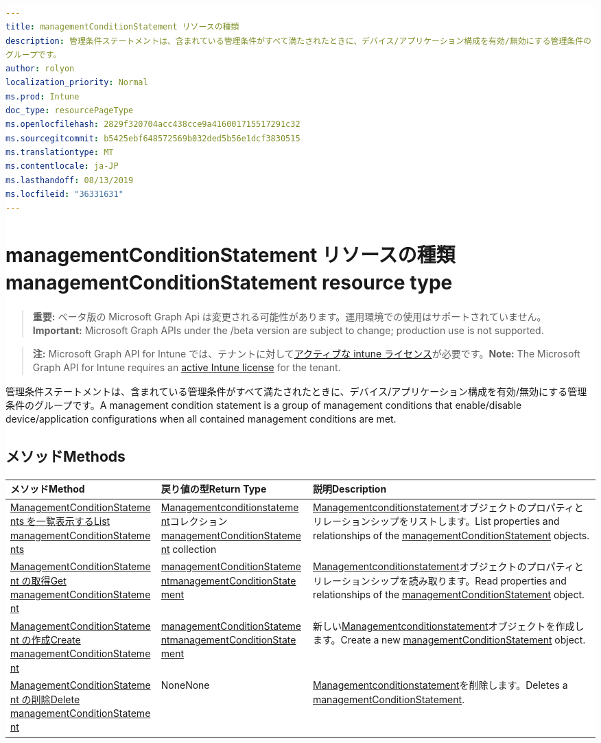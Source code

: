 ```yaml
---
title: managementConditionStatement リソースの種類
description: 管理条件ステートメントは、含まれている管理条件がすべて満たされたときに、デバイス/アプリケーション構成を有効/無効にする管理条件のグループです。
author: rolyon
localization_priority: Normal
ms.prod: Intune
doc_type: resourcePageType
ms.openlocfilehash: 2829f320704acc438cce9a416001715517291c32
ms.sourcegitcommit: b5425ebf648572569b032ded5b56e1dcf3830515
ms.translationtype: MT
ms.contentlocale: ja-JP
ms.lasthandoff: 08/13/2019
ms.locfileid: "36331631"
---
```

# <a name="managementconditionstatement-resource-type"></a><span data-ttu-id="1af66-103">managementConditionStatement リソースの種類</span><span class="sxs-lookup"><span data-stu-id="1af66-103">managementConditionStatement resource type</span></span>

> <span data-ttu-id="1af66-104">**重要:** ベータ版の Microsoft Graph Api は変更される可能性があります。運用環境での使用はサポートされていません。</span><span class="sxs-lookup"><span data-stu-id="1af66-104">**Important:** Microsoft Graph APIs under the /beta version are subject to change; production use is not supported.</span></span>

> <span data-ttu-id="1af66-105">**注:** Microsoft Graph API for Intune では、テナントに対して[アクティブな intune ライセンス](https://go.microsoft.com/fwlink/?linkid=839381)が必要です。</span><span class="sxs-lookup"><span data-stu-id="1af66-105">**Note:** The Microsoft Graph API for Intune requires an [active Intune license](https://go.microsoft.com/fwlink/?linkid=839381) for the tenant.</span></span>

<span data-ttu-id="1af66-106">管理条件ステートメントは、含まれている管理条件がすべて満たされたときに、デバイス/アプリケーション構成を有効/無効にする管理条件のグループです。</span><span class="sxs-lookup"><span data-stu-id="1af66-106">A management condition statement is a group of management conditions that enable/disable device/application configurations when all contained management conditions are met.</span></span>

## <a name="methods"></a><span data-ttu-id="1af66-107">メソッド</span><span class="sxs-lookup"><span data-stu-id="1af66-107">Methods</span></span>
|<span data-ttu-id="1af66-108">メソッド</span><span class="sxs-lookup"><span data-stu-id="1af66-108">Method</span></span>|<span data-ttu-id="1af66-109">戻り値の型</span><span class="sxs-lookup"><span data-stu-id="1af66-109">Return Type</span></span>|<span data-ttu-id="1af66-110">説明</span><span class="sxs-lookup"><span data-stu-id="1af66-110">Description</span></span>|
|:---|:---|:---|
|[<span data-ttu-id="1af66-111">ManagementConditionStatements を一覧表示する</span><span class="sxs-lookup"><span data-stu-id="1af66-111">List managementConditionStatements</span></span>](../api/intune-fencing-managementconditionstatement-list.md)|<span data-ttu-id="1af66-112">[Managementconditionstatement](../resources/intune-fencing-managementconditionstatement.md)コレクション</span><span class="sxs-lookup"><span data-stu-id="1af66-112">[managementConditionStatement](../resources/intune-fencing-managementconditionstatement.md) collection</span></span>|<span data-ttu-id="1af66-113">[Managementconditionstatement](../resources/intune-fencing-managementconditionstatement.md)オブジェクトのプロパティとリレーションシップをリストします。</span><span class="sxs-lookup"><span data-stu-id="1af66-113">List properties and relationships of the [managementConditionStatement](../resources/intune-fencing-managementconditionstatement.md) objects.</span></span>|
|[<span data-ttu-id="1af66-114">ManagementConditionStatement の取得</span><span class="sxs-lookup"><span data-stu-id="1af66-114">Get managementConditionStatement</span></span>](../api/intune-fencing-managementconditionstatement-get.md)|[<span data-ttu-id="1af66-115">managementConditionStatement</span><span class="sxs-lookup"><span data-stu-id="1af66-115">managementConditionStatement</span></span>](../resources/intune-fencing-managementconditionstatement.md)|<span data-ttu-id="1af66-116">[Managementconditionstatement](../resources/intune-fencing-managementconditionstatement.md)オブジェクトのプロパティとリレーションシップを読み取ります。</span><span class="sxs-lookup"><span data-stu-id="1af66-116">Read properties and relationships of the [managementConditionStatement](../resources/intune-fencing-managementconditionstatement.md) object.</span></span>|
|[<span data-ttu-id="1af66-117">ManagementConditionStatement の作成</span><span class="sxs-lookup"><span data-stu-id="1af66-117">Create managementConditionStatement</span></span>](../api/intune-fencing-managementconditionstatement-create.md)|[<span data-ttu-id="1af66-118">managementConditionStatement</span><span class="sxs-lookup"><span data-stu-id="1af66-118">managementConditionStatement</span></span>](../resources/intune-fencing-managementconditionstatement.md)|<span data-ttu-id="1af66-119">新しい[Managementconditionstatement](../resources/intune-fencing-managementconditionstatement.md)オブジェクトを作成します。</span><span class="sxs-lookup"><span data-stu-id="1af66-119">Create a new [managementConditionStatement](../resources/intune-fencing-managementconditionstatement.md) object.</span></span>|
|[<span data-ttu-id="1af66-120">ManagementConditionStatement の削除</span><span class="sxs-lookup"><span data-stu-id="1af66-120">Delete managementConditionStatement</span></span>](../api/intune-fencing-managementconditionstatement-delete.md)|<span data-ttu-id="1af66-121">None</span><span class="sxs-lookup"><span data-stu-id="1af66-121">None</span></span>|<span data-ttu-id="1af66-122">[Managementconditionstatement](../resources/intune-fencing-managementconditionstatement.md)を削除します。</span><span class="sxs-lookup"><span data-stu-id="1af66-122">Deletes a [managementConditionStatement](../resources/intune-fencing-managementconditionstatement.md).</span></span>|